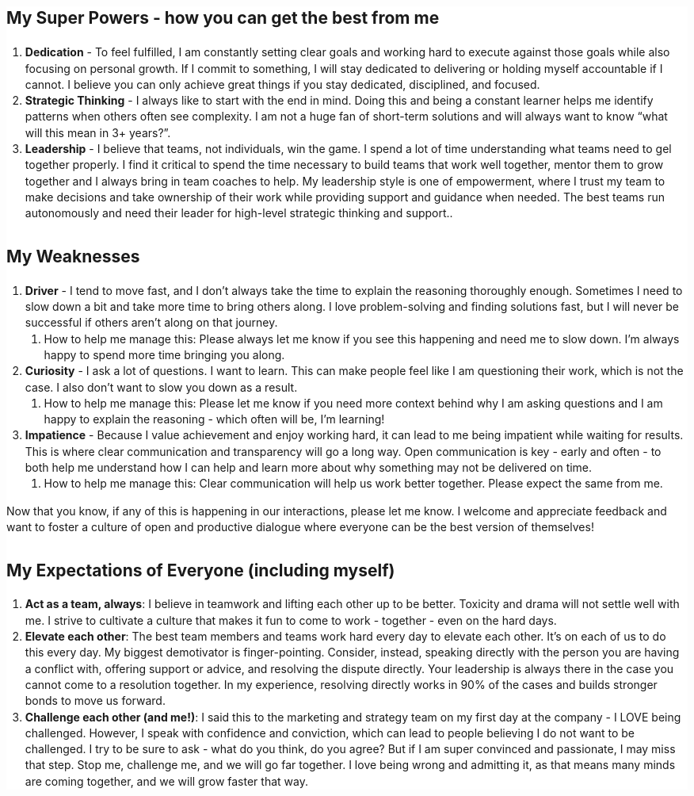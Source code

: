 ## My Super Powers - how you can get the best from me

1. **Dedication** - To feel fulfilled, I am constantly setting clear goals and working hard to execute against those goals while also focusing on personal growth. If I commit to something, I will stay dedicated to delivering or holding myself accountable if I cannot. I believe you can only achieve great things if you stay dedicated, disciplined, and focused.
1. **Strategic Thinking** - I always like to start with the end in mind. Doing this and being a constant learner helps me identify patterns when others often see complexity. I am not a huge fan of short-term solutions and will always want to know “what will this mean in 3+ years?”.  
1. **Leadership** - I believe that teams, not individuals, win the game. I spend a lot of time understanding what teams need to gel together properly. I find it critical to spend the time necessary to build teams that work well together, mentor them to grow together and I always bring in team coaches to help. My leadership style is one of empowerment, where I trust my team to make decisions and take ownership of their work while providing support and guidance when needed.  The best teams run autonomously and need their leader for high-level strategic thinking and support..

## My Weaknesses

1. **Driver** - I tend to move fast, and I don’t always take the time to explain the reasoning thoroughly enough. Sometimes I need to slow down a bit and take more time to bring others along. I love problem-solving and finding solutions fast, but I will never be successful if others aren’t along on that journey.
   1. How to help me manage this:  Please always let me know if you see this happening and need me to slow down. I’m always happy to spend more time bringing you along.
1. **Curiosity** - I ask a lot of questions. I want to learn. This can make people feel like I am questioning their work, which is not the case. I also don’t want to slow you down as a result.
   1. How to help me manage this: Please let me know if you need more context behind why I am asking questions and I am happy to explain the reasoning - which often will be, I’m learning!
1. **Impatience** - Because I value achievement and enjoy working hard, it can lead to me being impatient while waiting for results. This is where clear communication and transparency will go a long way. Open communication is key  - early and often -  to both help me understand how I can help and learn more about why something may not be delivered on time.
   1. How to help me manage this: Clear communication will help us work better together. Please expect the same from me.

Now that you know, if any of this is happening in our interactions, please let me know. I welcome and appreciate feedback and want to foster a culture of open and productive dialogue where everyone can be the best version of themselves!

## My Expectations of Everyone (including myself)

1. **Act as a team, always**: I believe in teamwork and lifting each other up to be better. Toxicity and drama will not settle well with me. I strive to cultivate a culture that makes it fun to come to work - together - even on the hard days.
1. **Elevate each other**: The best team members and teams work hard every day to elevate each other. It’s on each of us to do this every day. My biggest demotivator is finger-pointing. Consider, instead, speaking directly with the person you are having a conflict with, offering support or advice, and resolving the dispute directly. Your leadership is always there in the case you cannot come to a resolution together. In my experience, resolving directly works in 90% of the cases and builds stronger bonds to move us forward.
1. **Challenge each other (and me!)**: I said this to the marketing and strategy team on my first day at the company - I LOVE being challenged. However, I speak with confidence and conviction, which can lead to people believing I do not want to be challenged. I try to be sure to ask  - what do you think, do you agree? But if I am super convinced and passionate, I may miss that step. Stop me, challenge me, and we will go far together. I love being wrong and admitting it, as that means many minds are coming together, and we will grow faster that way.
